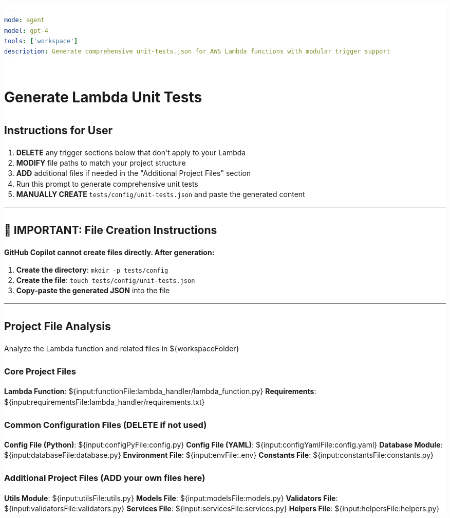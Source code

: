 ```yaml
---
mode: agent
model: gpt-4
tools: ['workspace']
description: Generate comprehensive unit-tests.json for AWS Lambda functions with modular trigger support
---
```


# Generate Lambda Unit Tests

## Instructions for User
1. **DELETE** any trigger sections below that don't apply to your Lambda
2. **MODIFY** file paths to match your project structure
3. **ADD** additional files if needed in the "Additional Project Files" section
4. Run this prompt to generate comprehensive unit tests
5. **MANUALLY CREATE** `tests/config/unit-tests.json` and paste the generated content

---

## 🚨 IMPORTANT: File Creation Instructions
**GitHub Copilot cannot create files directly. After generation:**

1. **Create the directory**: `mkdir -p tests/config`
2. **Create the file**: `touch tests/config/unit-tests.json`
3. **Copy-paste the generated JSON** into the file

---

## Project File Analysis

Analyze the Lambda function and related files in ${workspaceFolder}

### Core Project Files
**Lambda Function**: ${input:functionFile:lambda_handler/lambda_function.py}
**Requirements**: ${input:requirementsFile:lambda_handler/requirements.txt}

### Common Configuration Files (DELETE if not used)
**Config File (Python)**: ${input:configPyFile:config.py}
**Config File (YAML)**: ${input:configYamlFile:config.yaml}
**Database Module**: ${input:databaseFile:database.py}
**Environment File**: ${input:envFile:.env}
**Constants File**: ${input:constantsFile:constants.py}

### Additional Project Files (ADD your own files here)
**Utils Module**: ${input:utilsFile:utils.py}
**Models File**: ${input:modelsFile:models.py}
**Validators File**: ${input:validatorsFile:validators.py}
**Services File**: ${input:servicesFile:services.py}
**Helpers File**: ${input:helpersFile:helpers.py}
